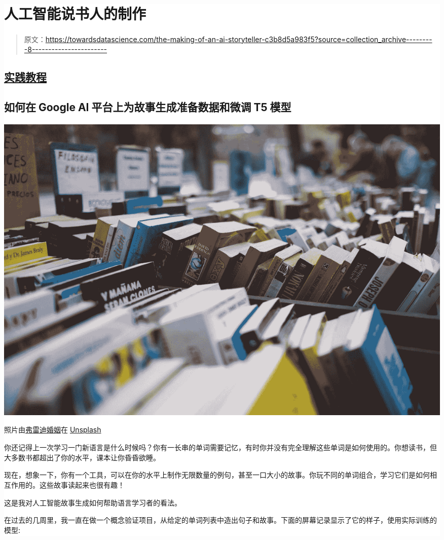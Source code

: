 # 人工智能说书人的制作

> 原文：<https://towardsdatascience.com/the-making-of-an-ai-storyteller-c3b8d5a983f5?source=collection_archive---------8----------------------->

## [实践教程](https://towardsdatascience.com/tagged/hands-on-tutorials)

## 如何在 Google AI 平台上为故事生成准备数据和微调 T5 模型

![](img/95d22826e82e0bec9721fbe1af2b7a8f.png)

照片由[弗雷迪婚姻](https://unsplash.com/@fredmarriage?utm_source=medium&utm_medium=referral)在 [Unsplash](https://unsplash.com?utm_source=medium&utm_medium=referral)

你还记得上一次学习一门新语言是什么时候吗？你有一长串的单词需要记忆，有时你并没有完全理解这些单词是如何使用的。你想读书，但大多数书都超出了你的水平，课本让你昏昏欲睡。

现在，想象一下，你有一个工具，可以在你的水平上制作无限数量的例句，甚至一口大小的故事。你玩不同的单词组合，学习它们是如何相互作用的。这些故事读起来也很有趣！

这是我对人工智能故事生成如何帮助语言学习者的看法。

在过去的几周里，我一直在做一个概念验证项目，从给定的单词列表中造出句子和故事。下面的屏幕记录显示了它的样子，使用实际训练的模型:
